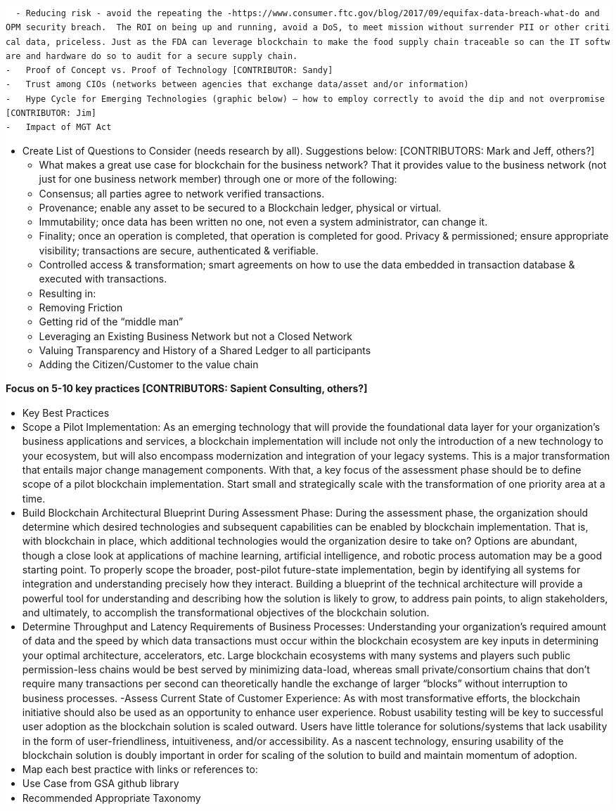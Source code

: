       -	Reducing risk - avoid the repeating the -https://www.consumer.ftc.gov/blog/2017/09/equifax-data-breach-what-do and  OPM security breach.  The ROI on being up and running, avoid a DoS, to meet mission without surrender PII or other critical data, priceless. Just as the FDA can leverage blockchain to make the food supply chain traceable so can the IT software and hardware do so to audit for a secure supply chain.
    -	Proof of Concept vs. Proof of Technology [CONTRIBUTOR: Sandy]
    -	Trust among CIOs (networks between agencies that exchange data/asset and/or information)
    -	Hype Cycle for Emerging Technologies (graphic below) – how to employ correctly to avoid the dip and not overpromise [CONTRIBUTOR: Jim]
    -	Impact of MGT Act
  -	Create List of Questions to Consider (needs research by all). Suggestions below: [CONTRIBUTORS: Mark and Jeff, others?]
    -	What makes a great use case for blockchain for the business network? That it provides value to the business network (not just for one business network member) through one or more of the following: 
      -	Consensus; all parties agree to network verified transactions. 
      - Provenance; enable any asset to be secured to a Blockchain ledger, physical or virtual. 
      - Immutability; once data has been written no one, not even a system administrator, can change it.
      -	Finality; once an operation is completed, that operation is completed for good.
Privacy & permissioned; ensure appropriate visibility; transactions are secure, authenticated & verifiable.
      -	Controlled access & transformation; smart agreements on how to use the data embedded in transaction database & executed with transactions.
    -	Resulting in:
      -	Removing Friction
      -	Getting rid of the “middle man”
      -	Leveraging an Existing Business Network but not a Closed Network
      -	Valuing Transparency and History of a Shared Ledger to all participants
      -	Adding the Citizen/Customer to the value chain
      
**Focus on 5-10 key practices [CONTRIBUTORS: Sapient Consulting, others?]**
-	Key Best Practices
  -	Scope a Pilot Implementation: As an emerging technology that will provide the foundational data layer for your organization’s business applications and services, a blockchain implementation will include not only the introduction of a new technology to your ecosystem, but will also encompass modernization and integration of your legacy systems. This is a major transformation that entails major change management components. With that, a key focus of the assessment phase should be to define scope of a pilot blockchain implementation. Start small and strategically scale with the transformation of one priority area at a time. 
  -	Build Blockchain Architectural Blueprint During Assessment Phase: During the assessment phase, the organization should determine which desired technologies and subsequent capabilities can be enabled by blockchain implementation. That is, with blockchain in place, which additional technologies would the organization desire to take on? Options are abundant, though a close look at applications of machine learning, artificial intelligence, and robotic process automation may be a good starting point. To properly scope the broader, post-pilot future-state implementation, begin by  identifying all systems for integration and understanding precisely how they interact. Building a blueprint of the technical architecture will provide a powerful tool for understanding and describing how the solution is likely to grow, to address pain points, to align stakeholders, and ultimately, to accomplish the transformational objectives of the blockchain solution. 
  -	Determine Throughput and Latency Requirements of Business Processes: Understanding your organization’s required amount of data and the speed by which data transactions must occur within the blockchain ecosystem are key inputs in determining your optimal architecture, accelerators, etc. Large blockchain ecosystems with many systems and players such public permission-less chains would be best served by minimizing data-load, whereas small private/consortium chains that don’t require many transactions per second can theoretically handle the exchange of larger “blocks” without interruption to business processes.
  -Assess Current State of Customer Experience: As with most transformative efforts, the blockchain initiative should also be used as an opportunity to enhance user experience. Robust usability testing will be key to successful user adoption as the blockchain solution is scaled outward. Users have little tolerance for solutions/systems that lack usability in the form of user-friendliness, intuitiveness, and/or accessibility. As a nascent technology, ensuring usability of the blockchain solution is doubly important in order for scaling of the solution to build and maintain momentum of adoption.
  - Map each best practice with links or references to:
  - Use Case from GSA github library
  -	Recommended Appropriate Taxonomy